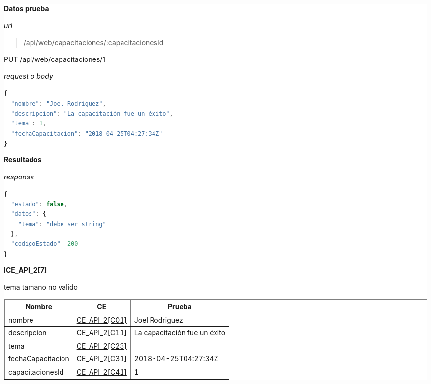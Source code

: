 __Datos prueba__

_url_ 

> /api/web/capacitaciones/:capacitacionesId

PUT /api/web/capacitaciones/1

_request o body_
```js
{
  "nombre": "Joel Rodriguez",
  "descripcion": "La capacitación fue un éxito",
  "tema": 1,
  "fechaCapacitacion": "2018-04-25T04:27:34Z"
}
```

__Resultados__

_response_

```js
{
  "estado": false,
  "datos": {
    "tema": "debe ser string"
  },
  "codigoEstado": 200
}
```


__ICE_API_2[7]__

tema tamano no valido

<table border="1">
  <tr>
    <th>Nombre</th>
    <th>CE</th> 
    <th>Prueba</th> 
  </tr>
  <tr>
    <td>nombre</td>
    <td><a href="#CE_API_2[C01]"> CE_API_2[C01]</a></td>
    <td>Joel Rodriguez</td>
  </tr>
  <tr>
    <td>descripcion</td>
    <td><a href="#CE_API_2[C11]"> CE_API_2[C11]</a></td>
    <td>La capacitación fue un éxito</td>
  </tr>
  <tr>
    <td>tema</td>
    <td><a href="#CE_API_2[C23]"> CE_API_2[C23]</a></td>
    <td></td>
  </tr>
  <tr>
    <td>fechaCapacitacion</td>
    <td><a href="#CE_API_2[C31]"> CE_API_2[C31]</a></td>
    <td>2018-04-25T04:27:34Z</td>
  </tr>
  <tr>
    <td>capacitacionesId</td>
    <td><a href="#CE_API_2[]"> CE_API_2[C41]</a></td>
    <td>1</td>
  </tr>
</table>
